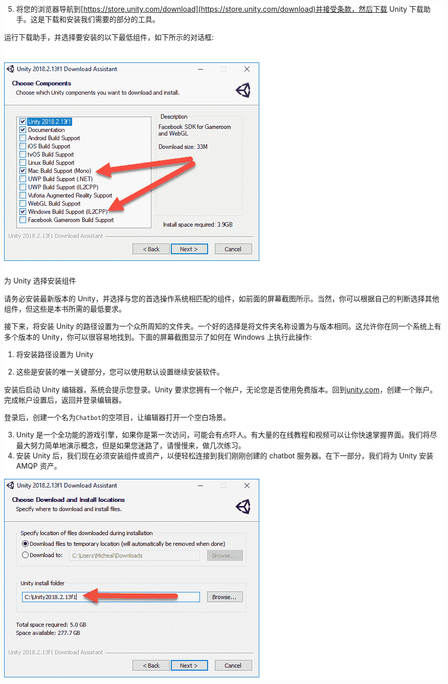5.  将您的浏览器导航到[https://store.unity.com/download](https://store.unity.com/download)并接受条款，然后下载 Unity 下载助手。这是下载和安装我们需要的部分的工具。

运行下载助手，并选择要安装的以下最低组件，如下所示的对话框:

<title>Running the chatbot in Unity</title>  

# ![](img/a18fa234-6ec2-42f3-98e2-702f88ccff5a.png)

为 Unity 选择安装组件

请务必安装最新版本的 Unity，并选择与您的首选操作系统相匹配的组件，如前面的屏幕截图所示。当然，你可以根据自己的判断选择其他组件，但这些是本书所需的最低要求。

接下来，将安装 Unity 的路径设置为一个众所周知的文件夹。一个好的选择是将文件夹名称设置为与版本相同。这允许你在同一个系统上有多个版本的 Unity，你可以很容易地找到。下面的屏幕截图显示了如何在 Windows 上执行此操作:

1.  将安装路径设置为 Unity

2.  这些是安装的唯一关键部分，您可以使用默认设置继续安装软件。

安装后启动 Unity 编辑器，系统会提示您登录。Unity 要求您拥有一个帐户，无论您是否使用免费版本。回到[unity.com](http://unity.com)，创建一个账户。完成帐户设置后，返回并登录编辑器。

登录后，创建一个名为`Chatbot`的空项目，让编辑器打开一个空白场景。

3.  Unity 是一个全功能的游戏引擎，如果你是第一次访问，可能会有点吓人。有大量的在线教程和视频可以让你快速掌握界面。我们将尽最大努力简单地演示概念，但是如果您迷路了，请慢慢来，做几次练习。
4.  安装 Unity 后，我们现在必须安装组件或资产，以便轻松连接到我们刚刚创建的 chatbot 服务器。在下一部分，我们将为 Unity 安装 AMQP 资产。

![](img/56789132-7359-4d00-90b2-3fd856a3199b.png)